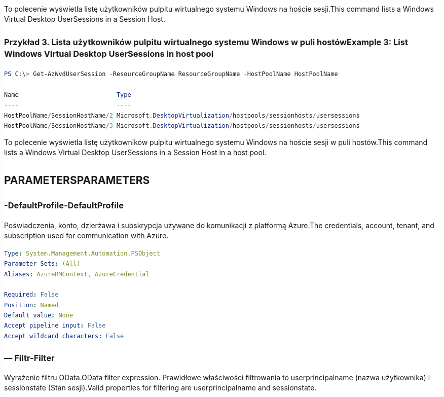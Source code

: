 <span data-ttu-id="22de7-115">To polecenie wyświetla listę użytkowników pulpitu wirtualnego systemu Windows na hoście sesji.</span><span class="sxs-lookup"><span data-stu-id="22de7-115">This command lists a Windows Virtual Desktop UserSessions in a Session Host.</span></span>

### <span data-ttu-id="22de7-116">Przykład 3. Lista użytkowników pulpitu wirtualnego systemu Windows w puli hostów</span><span class="sxs-lookup"><span data-stu-id="22de7-116">Example 3: List Windows Virtual Desktop UserSessions in host pool</span></span>
```powershell
PS C:\> Get-AzWvdUserSession -ResourceGroupName ResourceGroupName -HostPoolName HostPoolName

Name                           Type
----                           ----
HostPoolName/SessionHostName/2 Microsoft.DesktopVirtualization/hostpools/sessionhosts/usersessions
HostPoolName/SessionHostName/3 Microsoft.DesktopVirtualization/hostpools/sessionhosts/usersessions
```

<span data-ttu-id="22de7-117">To polecenie wyświetla listę użytkowników pulpitu wirtualnego systemu Windows na hoście sesji w puli hostów.</span><span class="sxs-lookup"><span data-stu-id="22de7-117">This command lists a Windows Virtual Desktop UserSessions in a Session Host in a host pool.</span></span>

## <span data-ttu-id="22de7-118">PARAMETERS</span><span class="sxs-lookup"><span data-stu-id="22de7-118">PARAMETERS</span></span>

### <span data-ttu-id="22de7-119">-DefaultProfile</span><span class="sxs-lookup"><span data-stu-id="22de7-119">-DefaultProfile</span></span>
<span data-ttu-id="22de7-120">Poświadczenia, konto, dzierżawa i subskrypcja używane do komunikacji z platformą Azure.</span><span class="sxs-lookup"><span data-stu-id="22de7-120">The credentials, account, tenant, and subscription used for communication with Azure.</span></span>

```yaml
Type: System.Management.Automation.PSObject
Parameter Sets: (All)
Aliases: AzureRMContext, AzureCredential

Required: False
Position: Named
Default value: None
Accept pipeline input: False
Accept wildcard characters: False
```

### <span data-ttu-id="22de7-121">— Filtr</span><span class="sxs-lookup"><span data-stu-id="22de7-121">-Filter</span></span>
<span data-ttu-id="22de7-122">Wyrażenie filtru OData.</span><span class="sxs-lookup"><span data-stu-id="22de7-122">OData filter expression.</span></span>
<span data-ttu-id="22de7-123">Prawidłowe właściwości filtrowania to userprincipalname (nazwa użytkownika) i sessionstate (Stan sesji).</span><span class="sxs-lookup"><span data-stu-id="22de7-123">Valid properties for filtering are userprincipalname and sessionstate.</span></span>
